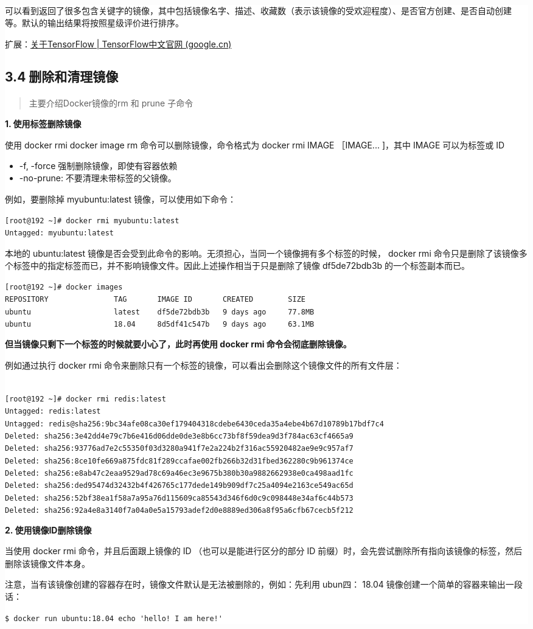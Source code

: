 可以看到返回了很多包含关键字的镜像，其中包括镜像名字、描述、收藏数（表示该镜像的受欢迎程度）、是否官方创建、是否自动创建等。默认的输出结果将按照星级评价进行排序。

扩展：[关于TensorFlow | TensorFlow中文官网 (google.cn)](https://tensorflow.google.cn/)

## 3.4 删除和清理镜像

> 主要介绍Docker镜像的rm 和 prune 子命令

**1. 使用标签删除镜像**

使用 docker rmi docker image rm 命令可以删除镜像，命令格式为 docker rmi IMAGE ［IMAGE... ]，其中 IMAGE 可以为标签或 ID

- -f, -force 强制删除镜像，即使有容器依赖
- -no-prune: 不要清理未带标签的父镜像。

例如，要删除掉 myubuntu:latest 镜像，可以使用如下命令：

```shell
[root@192 ~]# docker rmi myubuntu:latest
Untagged: myubuntu:latest
```

本地的 ubuntu:latest 镜像是否会受到此命令的影响。无须担心，当同一个镜像拥有多个标签的时候， docker rmi 命令只是删除了该镜像多个标签中的指定标签而已，并不影响镜像文件。因此上述操作相当于只是删除了镜像 df5de72bdb3b 的一个标签副本而已。

```shell
[root@192 ~]# docker images
REPOSITORY               TAG       IMAGE ID       CREATED        SIZE
ubuntu                   latest    df5de72bdb3b   9 days ago     77.8MB
ubuntu                   18.04     8d5df41c547b   9 days ago     63.1MB
```

**但当镜像只剩下一个标签的时候就要小心了，此时再使用 docker rmi 命令会彻底删除镜像。**

例如通过执行 docker rmi 命令来删除只有一个标签的镜像，可以看出会删除这个镜像文件的所有文件层：

```shell

[root@192 ~]# docker rmi redis:latest
Untagged: redis:latest
Untagged: redis@sha256:9bc34afe08ca30ef179404318cdebe6430ceda35a4ebe4b67d10789b17bdf7c4
Deleted: sha256:3e42dd4e79c7b6e416d06dde0de3e8b6cc73bf8f59dea9d3f784ac63cf4665a9
Deleted: sha256:93776ad7e2c55350f03d3280a941f7e2a224b2f316ac55920482ae9e9c957af7
Deleted: sha256:8ce10fe669a875fdc81f289ccafae002fb266b32d31fbed362280c9b961374ce
Deleted: sha256:e8ab47c2eaa9529ad78c69a46ec3e9675b380b30a9882662938e0ca498aad1fc
Deleted: sha256:ded95474d32432b4f426765c177dede149b909df7c25a4094e2163ce549ac65d
Deleted: sha256:52bf38ea1f58a7a95a76d115609ca85543d346f6d0c9c098448e34af6c44b573
Deleted: sha256:92a4e8a3140f7a04a0e5a15793adef2d0e8889ed306a8f95a6cfb67cecb5f212
```

**2. 使用镜像ID删除镜像**

当使用 docker rmi 命令，并且后面跟上镜像的 ID （也可以是能进行区分的部分 ID 前缀）时，会先尝试删除所有指向该镜像的标签，然后删除该镜像文件本身。

注意，当有该镜像创建的容器存在时，镜像文件默认是无法被删除的，例如：先利用 ubun四： 18.04 镜像创建一个简单的容器来输出一段话： 

```shell
$ docker run ubuntu:18.04 echo 'hello! I am here!' 
```
